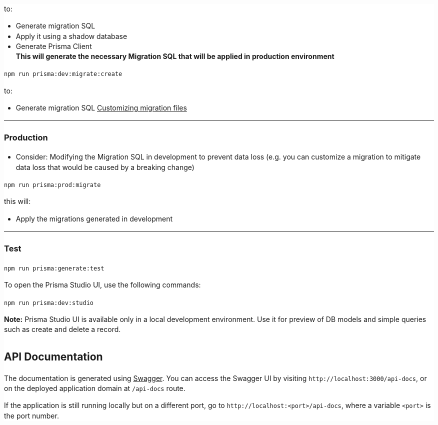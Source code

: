 to:

- Generate migration SQL
- Apply it using a shadow database
- Generate Prisma Client
  <br/>**This will generate the necessary Migration SQL that will be applied in production environment**

```
npm run prisma:dev:migrate:create
```

to:

- Generate migration SQL
  [Customizing migration files](https://www.prisma.io/docs/guides/migrate/developing-with-prisma-migrate/customizing-migrations)

---

### Production

- Consider: Modifying the Migration SQL in development to prevent data loss (e.g. you can customize a migration to mitigate data loss that would be caused by a breaking change)

```
npm run prisma:prod:migrate
```

this will:

- Apply the migrations generated in development

---

### Test

```
npm run prisma:generate:test
```

To open the Prisma Studio UI, use the following commands:

```
npm run prisma:dev:studio
```

**Note:** Prisma Studio UI is available only in a local development environment. Use it for preview of DB models and simple queries such as create and delete a record.

## API Documentation

The documentation is generated using [Swagger](https://swagger.io/). You can access the Swagger UI by visiting `http://localhost:3000/api-docs`, or on the deployed application domain at `/api-docs` route.

If the application is still running locally but on a different port, go to `http://localhost:<port>/api-docs`, where a variable `<port>` is the port number.
